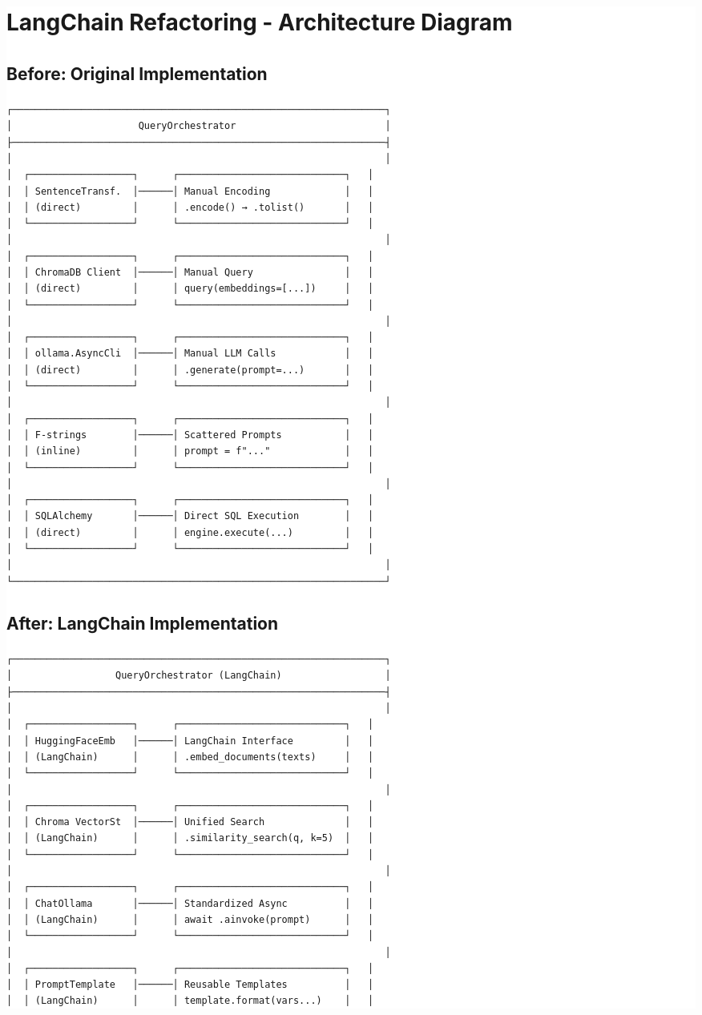 # LangChain Refactoring - Architecture Diagram

## Before: Original Implementation

```
┌─────────────────────────────────────────────────────────────────┐
│                      QueryOrchestrator                          │
├─────────────────────────────────────────────────────────────────┤
│                                                                 │
│  ┌──────────────────┐      ┌─────────────────────────────┐   │
│  │ SentenceTransf.  │──────│ Manual Encoding             │   │
│  │ (direct)         │      │ .encode() → .tolist()       │   │
│  └──────────────────┘      └─────────────────────────────┘   │
│                                                                 │
│  ┌──────────────────┐      ┌─────────────────────────────┐   │
│  │ ChromaDB Client  │──────│ Manual Query                │   │
│  │ (direct)         │      │ query(embeddings=[...])     │   │
│  └──────────────────┘      └─────────────────────────────┘   │
│                                                                 │
│  ┌──────────────────┐      ┌─────────────────────────────┐   │
│  │ ollama.AsyncCli  │──────│ Manual LLM Calls            │   │
│  │ (direct)         │      │ .generate(prompt=...)       │   │
│  └──────────────────┘      └─────────────────────────────┘   │
│                                                                 │
│  ┌──────────────────┐      ┌─────────────────────────────┐   │
│  │ F-strings        │──────│ Scattered Prompts           │   │
│  │ (inline)         │      │ prompt = f"..."             │   │
│  └──────────────────┘      └─────────────────────────────┘   │
│                                                                 │
│  ┌──────────────────┐      ┌─────────────────────────────┐   │
│  │ SQLAlchemy       │──────│ Direct SQL Execution        │   │
│  │ (direct)         │      │ engine.execute(...)         │   │
│  └──────────────────┘      └─────────────────────────────┘   │
│                                                                 │
└─────────────────────────────────────────────────────────────────┘
```

## After: LangChain Implementation

```
┌─────────────────────────────────────────────────────────────────┐
│                  QueryOrchestrator (LangChain)                  │
├─────────────────────────────────────────────────────────────────┤
│                                                                 │
│  ┌──────────────────┐      ┌─────────────────────────────┐   │
│  │ HuggingFaceEmb   │──────│ LangChain Interface         │   │
│  │ (LangChain)      │      │ .embed_documents(texts)     │   │
│  └──────────────────┘      └─────────────────────────────┘   │
│                                                                 │
│  ┌──────────────────┐      ┌─────────────────────────────┐   │
│  │ Chroma VectorSt  │──────│ Unified Search              │   │
│  │ (LangChain)      │      │ .similarity_search(q, k=5)  │   │
│  └──────────────────┘      └─────────────────────────────┘   │
│                                                                 │
│  ┌──────────────────┐      ┌─────────────────────────────┐   │
│  │ ChatOllama       │──────│ Standardized Async          │   │
│  │ (LangChain)      │      │ await .ainvoke(prompt)      │   │
│  └──────────────────┘      └─────────────────────────────┘   │
│                                                                 │
│  ┌──────────────────┐      ┌─────────────────────────────┐   │
│  │ PromptTemplate   │──────│ Reusable Templates          │   │
│  │ (LangChain)      │      │ template.format(vars...)    │   │
```